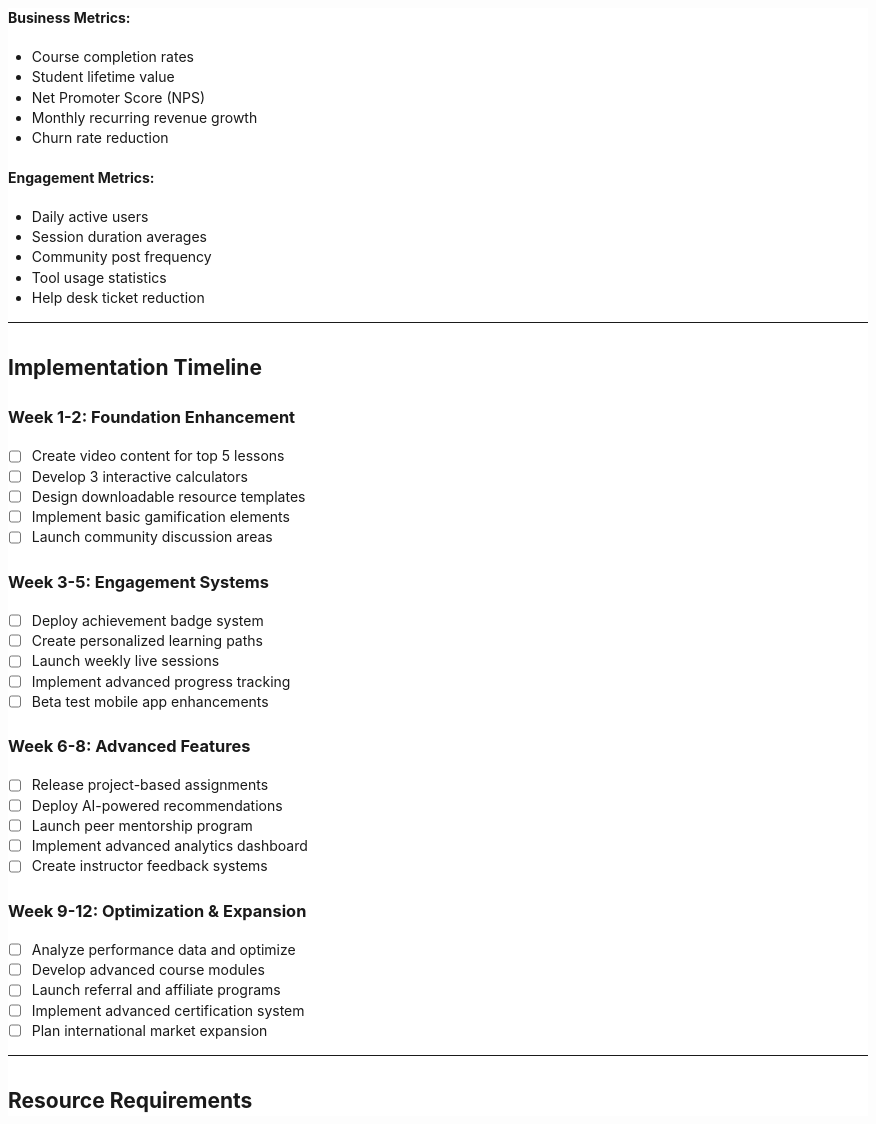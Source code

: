 #### Business Metrics:
- Course completion rates
- Student lifetime value
- Net Promoter Score (NPS)
- Monthly recurring revenue growth
- Churn rate reduction

#### Engagement Metrics:
- Daily active users
- Session duration averages
- Community post frequency
- Tool usage statistics
- Help desk ticket reduction

---

## Implementation Timeline

### Week 1-2: Foundation Enhancement
- [ ] Create video content for top 5 lessons
- [ ] Develop 3 interactive calculators
- [ ] Design downloadable resource templates
- [ ] Implement basic gamification elements
- [ ] Launch community discussion areas

### Week 3-5: Engagement Systems
- [ ] Deploy achievement badge system
- [ ] Create personalized learning paths
- [ ] Launch weekly live sessions
- [ ] Implement advanced progress tracking
- [ ] Beta test mobile app enhancements

### Week 6-8: Advanced Features
- [ ] Release project-based assignments
- [ ] Deploy AI-powered recommendations
- [ ] Launch peer mentorship program
- [ ] Implement advanced analytics dashboard
- [ ] Create instructor feedback systems

### Week 9-12: Optimization & Expansion
- [ ] Analyze performance data and optimize
- [ ] Develop advanced course modules
- [ ] Launch referral and affiliate programs
- [ ] Implement advanced certification system
- [ ] Plan international market expansion

---

## Resource Requirements
